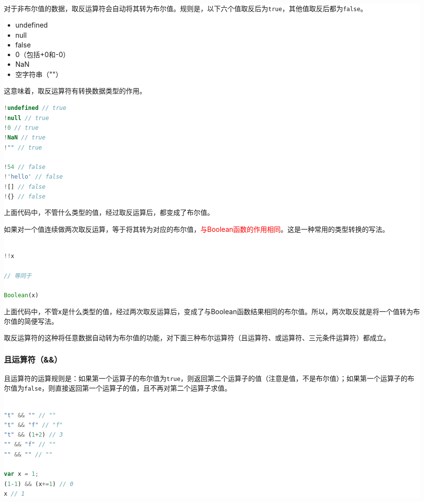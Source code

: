 对于非布尔值的数据，取反运算符会自动将其转为布尔值。规则是，以下六个值取反后为`true`，其他值取反后都为`false`。

- undefined
- null
- false
- 0（包括+0和-0）
- NaN
- 空字符串（""）

这意味着，取反运算符有转换数据类型的作用。

```javascript
!undefined // true
!null // true
!0 // true
!NaN // true
!"" // true

!54 // false
!'hello' // false
![] // false
!{} // false
```

上面代码中，不管什么类型的值，经过取反运算后，都变成了布尔值。

如果对一个值连续做两次取反运算，等于将其转为对应的布尔值，<span style="color:red;">与Boolean函数的作用相同</span>。这是一种常用的类型转换的写法。

```javascript

!!x

// 等同于

Boolean(x)

```

上面代码中，不管x是什么类型的值，经过两次取反运算后，变成了与Boolean函数结果相同的布尔值。所以，两次取反就是将一个值转为布尔值的简便写法。

取反运算符的这种将任意数据自动转为布尔值的功能，对下面三种布尔运算符（且运算符、或运算符、三元条件运算符）都成立。

### 且运算符（&&）

且运算符的运算规则是：如果第一个运算子的布尔值为`true`，则返回第二个运算子的值（注意是值，不是布尔值）；如果第一个运算子的布尔值为`false`，则直接返回第一个运算子的值，且不再对第二个运算子求值。

```javascript

"t" && "" // ""
"t" && "f" // "f"
"t" && (1+2) // 3
"" && "f" // ""
"" && "" // ""

var x = 1;
(1-1) && (x+=1) // 0
x // 1

```
